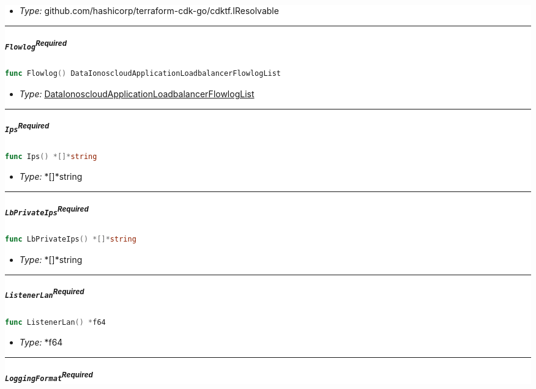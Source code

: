 - *Type:* github.com/hashicorp/terraform-cdk-go/cdktf.IResolvable

---

##### `Flowlog`<sup>Required</sup> <a name="Flowlog" id="@cdktf/provider-ionoscloud.dataIonoscloudApplicationLoadbalancer.DataIonoscloudApplicationLoadbalancer.property.flowlog"></a>

```go
func Flowlog() DataIonoscloudApplicationLoadbalancerFlowlogList
```

- *Type:* <a href="#@cdktf/provider-ionoscloud.dataIonoscloudApplicationLoadbalancer.DataIonoscloudApplicationLoadbalancerFlowlogList">DataIonoscloudApplicationLoadbalancerFlowlogList</a>

---

##### `Ips`<sup>Required</sup> <a name="Ips" id="@cdktf/provider-ionoscloud.dataIonoscloudApplicationLoadbalancer.DataIonoscloudApplicationLoadbalancer.property.ips"></a>

```go
func Ips() *[]*string
```

- *Type:* *[]*string

---

##### `LbPrivateIps`<sup>Required</sup> <a name="LbPrivateIps" id="@cdktf/provider-ionoscloud.dataIonoscloudApplicationLoadbalancer.DataIonoscloudApplicationLoadbalancer.property.lbPrivateIps"></a>

```go
func LbPrivateIps() *[]*string
```

- *Type:* *[]*string

---

##### `ListenerLan`<sup>Required</sup> <a name="ListenerLan" id="@cdktf/provider-ionoscloud.dataIonoscloudApplicationLoadbalancer.DataIonoscloudApplicationLoadbalancer.property.listenerLan"></a>

```go
func ListenerLan() *f64
```

- *Type:* *f64

---

##### `LoggingFormat`<sup>Required</sup> <a name="LoggingFormat" id="@cdktf/provider-ionoscloud.dataIonoscloudApplicationLoadbalancer.DataIonoscloudApplicationLoadbalancer.property.loggingFormat"></a>
